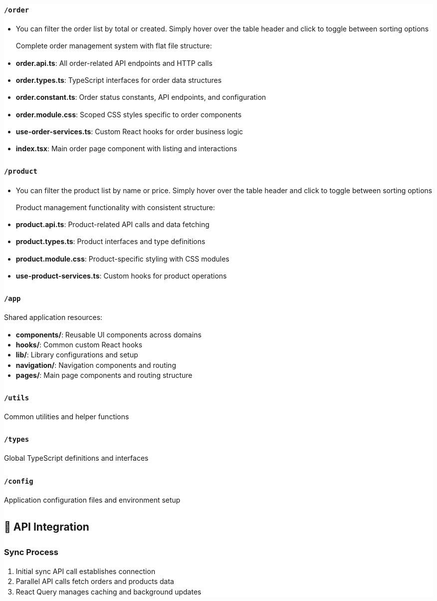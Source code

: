 ### `/order`

- You can filter the order list by total or created. Simply hover over the table header and click to toggle between sorting options

  Complete order management system with flat file structure:

- **order.api.ts**: All order-related API endpoints and HTTP calls
- **order.types.ts**: TypeScript interfaces for order data structures
- **order.constant.ts**: Order status constants, API endpoints, and configuration
- **order.module.css**: Scoped CSS styles specific to order components
- **use-order-services.ts**: Custom React hooks for order business logic
- **index.tsx**: Main order page component with listing and interactions

### `/product`

- You can filter the product list by name or price. Simply hover over the table header and click to toggle between sorting options

  Product management functionality with consistent structure:
- **product.api.ts**: Product-related API calls and data fetching
- **product.types.ts**: Product interfaces and type definitions
- **product.module.css**: Product-specific styling with CSS modules
- **use-product-services.ts**: Custom hooks for product operations

### `/app`

Shared application resources:

- **components/**: Reusable UI components across domains
- **hooks/**: Common custom React hooks
- **lib/**: Library configurations and setup
- **navigation/**: Navigation components and routing
- **pages/**: Main page components and routing structure

### `/utils`

Common utilities and helper functions

### `/types`

Global TypeScript definitions and interfaces

### `/config`

Application configuration files and environment setup

## 🔧 API Integration

### Sync Process

1. Initial sync API call establishes connection
2. Parallel API calls fetch orders and products data
3. React Query manages caching and background updates
